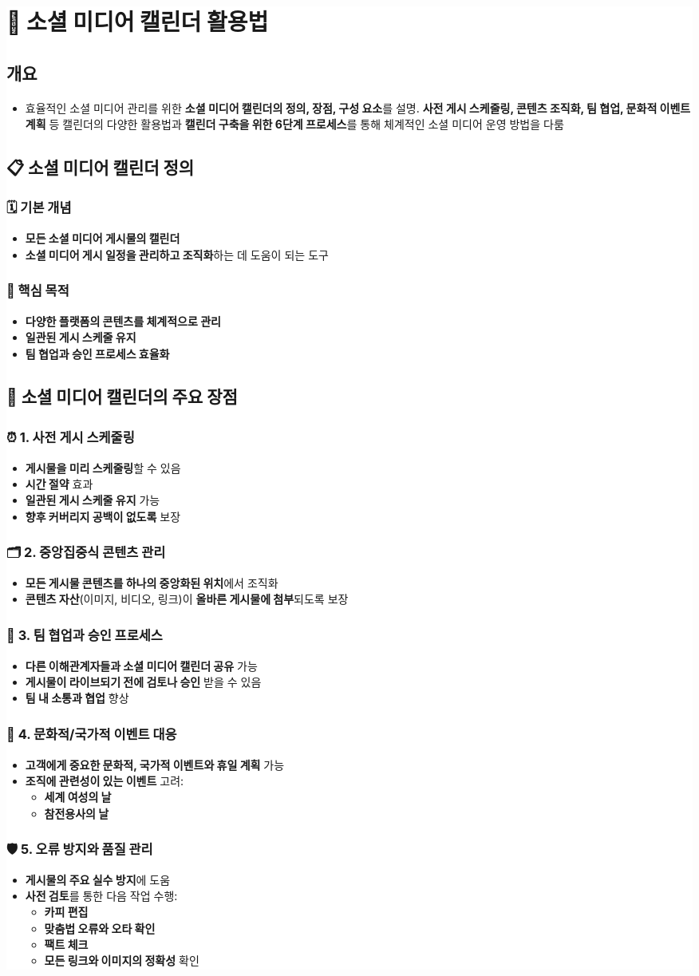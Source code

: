 # 📅 소셜 미디어 캘린더 활용법

## 개요
- 효율적인 소셜 미디어 관리를 위한 **소셜 미디어 캘린더의 정의, 장점, 구성 요소**를 설명. **사전 게시 스케줄링, 콘텐츠 조직화, 팀 협업, 문화적 이벤트 계획** 등 캘린더의 다양한 활용법과 **캘린더 구축을 위한 6단계 프로세스**를 통해 체계적인 소셜 미디어 운영 방법을 다룸

## 📋 소셜 미디어 캘린더 정의

### 🗓️ 기본 개념
- **모든 소셜 미디어 게시물의 캘린더**
- **소셜 미디어 게시 일정을 관리하고 조직화**하는 데 도움이 되는 도구

### 🎯 핵심 목적
- **다양한 플랫폼의 콘텐츠를 체계적으로 관리**
- **일관된 게시 스케줄 유지**
- **팀 협업과 승인 프로세스 효율화**

## 🚀 소셜 미디어 캘린더의 주요 장점

### ⏰ **1. 사전 게시 스케줄링**
- **게시물을 미리 스케줄링**할 수 있음
- **시간 절약** 효과
- **일관된 게시 스케줄 유지** 가능
- **향후 커버리지 공백이 없도록** 보장

### 🗂️ **2. 중앙집중식 콘텐츠 관리**
- **모든 게시물 콘텐츠를 하나의 중앙화된 위치**에서 조직화
- **콘텐츠 자산**(이미지, 비디오, 링크)이 **올바른 게시물에 첨부**되도록 보장

### 👥 **3. 팀 협업과 승인 프로세스**
- **다른 이해관계자들과 소셜 미디어 캘린더 공유** 가능
- **게시물이 라이브되기 전에 검토나 승인** 받을 수 있음
- **팀 내 소통과 협업** 향상

### 🎉 **4. 문화적/국가적 이벤트 대응**
- **고객에게 중요한 문화적, 국가적 이벤트와 휴일 계획** 가능
- **조직에 관련성이 있는 이벤트** 고려:
  - **세계 여성의 날**
  - **참전용사의 날**

### 🛡️ **5. 오류 방지와 품질 관리**
- **게시물의 주요 실수 방지**에 도움
- **사전 검토**를 통한 다음 작업 수행:
  - **카피 편집**
  - **맞춤법 오류와 오타 확인**
  - **팩트 체크**
  - **모든 링크와 이미지의 정확성** 확인
